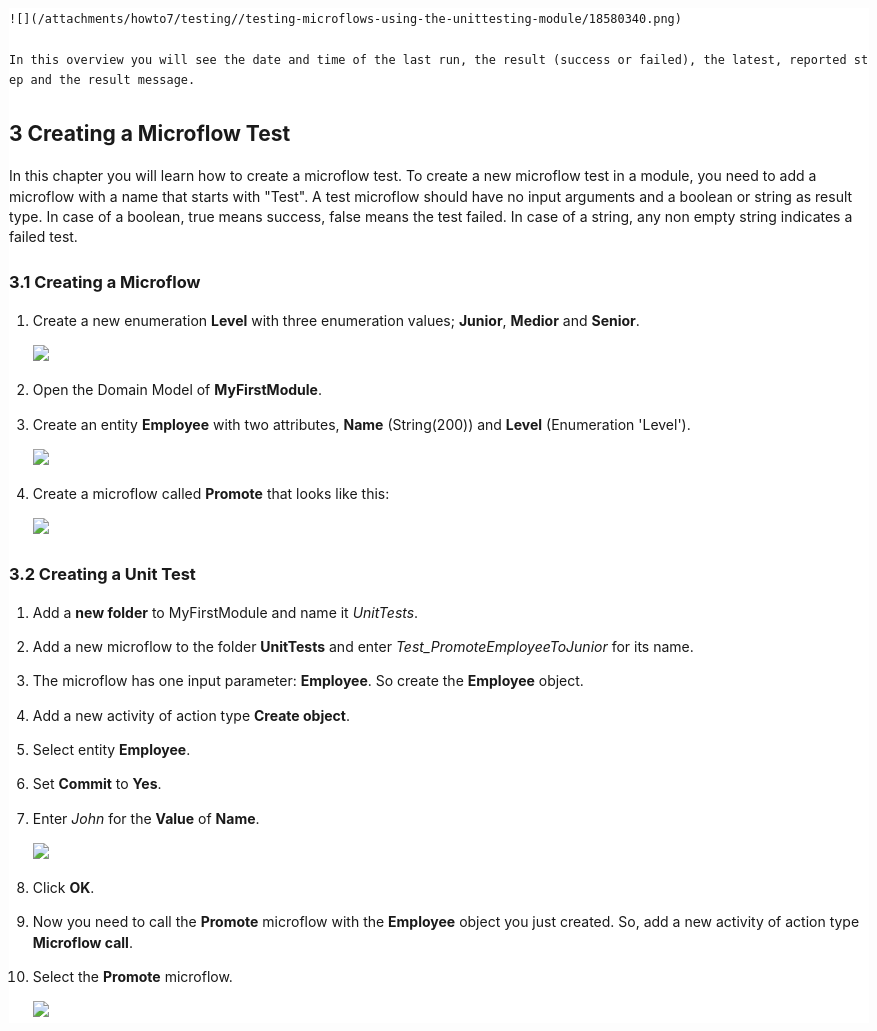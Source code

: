     ![](/attachments/howto7/testing//testing-microflows-using-the-unittesting-module/18580340.png)
    
    In this overview you will see the date and time of the last run, the result (success or failed), the latest, reported step and the result message.

## 3 Creating a Microflow Test

In this chapter you will learn how to create a microflow test. To create a new microflow test in a module, you need to add a microflow with a name that starts with "Test". A test microflow should have no input arguments and a boolean or string as result type. In case of a boolean, true means success, false means the test failed. In case of a string, any non empty string indicates a failed test.

### 3.1 Creating a Microflow

1.  Create a new enumeration **Level** with three enumeration values; **Junior**, **Medior** and **Senior**.
  
    ![](/attachments/howto7/testing//testing-microflows-using-the-unittesting-module/18580356.png)

2.  Open the Domain Model of **MyFirstModule**.
3.  Create an entity **Employee** with two attributes, **Name** (String(200)) and **Level** (Enumeration 'Level').

    ![](/attachments/howto7/testing//testing-microflows-using-the-unittesting-module/18580355.png)

4.  Create a microflow called **Promote** that looks like this:

	![](/attachments/howto7/testing//testing-microflows-using-the-unittesting-module/promote.jpg)

### 3.2 Creating a Unit Test

1. Add a **new folder** to MyFirstModule and name it _UnitTests_.
2. Add a new microflow to the folder **UnitTests** and enter *Test_PromoteEmployeeToJunior* for its name.
3. The microflow has one input parameter: **Employee**. So create the **Employee** object.
4. Add a new activity of action type **Create object**.

5. Select entity **Employee**.

6. Set **Commit** to **Yes**.

7. Enter *John* for the **Value** of **Name**.

    ![](/attachments/howto7/testing//testing-microflows-using-the-unittesting-module/18580353.png)

8. Click **OK**.

9. Now you need to call the **Promote** microflow with the **Employee** object you just created. So, add a new activity of action type **Microflow call**.

10. Select the **Promote** microflow.

    ![](/attachments/howto7/testing//testing-microflows-using-the-unittesting-module/18580352.png)
